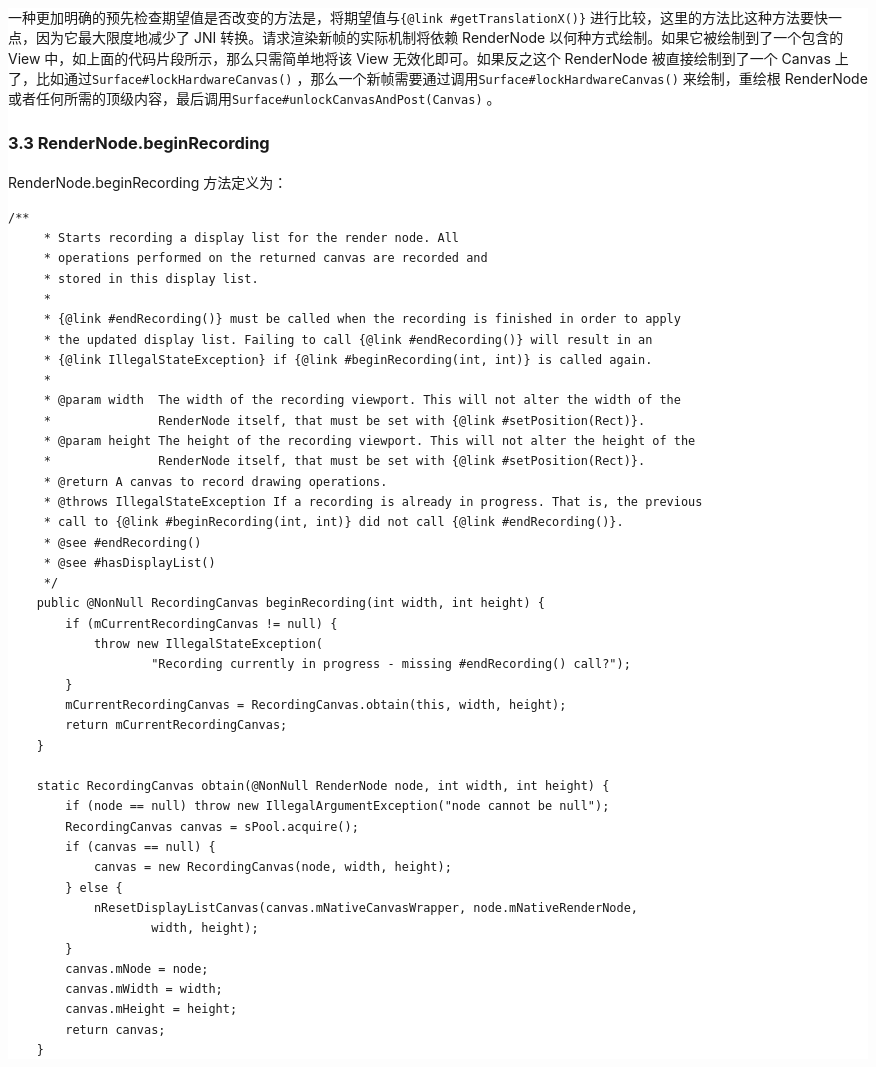 一种更加明确的预先检查期望值是否改变的方法是，将期望值与`{@link #getTranslationX()}` 进行比较，这里的方法比这种方法要快一点，因为它最大限度地减少了 JNI 转换。请求渲染新帧的实际机制将依赖 RenderNode 以何种方式绘制。如果它被绘制到了一个包含的 View 中，如上面的代码片段所示，那么只需简单地将该 View 无效化即可。如果反之这个 RenderNode 被直接绘制到了一个 Canvas 上了，比如通过`Surface#lockHardwareCanvas()` ，那么一个新帧需要通过调用`Surface#lockHardwareCanvas()` 来绘制，重绘根 RenderNode 或者任何所需的顶级内容，最后调用`Surface#unlockCanvasAndPost(Canvas)` 。

### 3.3 RenderNode.beginRecording

RenderNode.beginRecording 方法定义为：

```
/**
     * Starts recording a display list for the render node. All
     * operations performed on the returned canvas are recorded and
     * stored in this display list.
     *
     * {@link #endRecording()} must be called when the recording is finished in order to apply
     * the updated display list. Failing to call {@link #endRecording()} will result in an
     * {@link IllegalStateException} if {@link #beginRecording(int, int)} is called again.
     *
     * @param width  The width of the recording viewport. This will not alter the width of the
     *               RenderNode itself, that must be set with {@link #setPosition(Rect)}.
     * @param height The height of the recording viewport. This will not alter the height of the
     *               RenderNode itself, that must be set with {@link #setPosition(Rect)}.
     * @return A canvas to record drawing operations.
     * @throws IllegalStateException If a recording is already in progress. That is, the previous
     * call to {@link #beginRecording(int, int)} did not call {@link #endRecording()}.
     * @see #endRecording()
     * @see #hasDisplayList()
     */
	public @NonNull RecordingCanvas beginRecording(int width, int height) {
        if (mCurrentRecordingCanvas != null) {
            throw new IllegalStateException(
                    "Recording currently in progress - missing #endRecording() call?");
        }
        mCurrentRecordingCanvas = RecordingCanvas.obtain(this, width, height);
        return mCurrentRecordingCanvas;
    }

    static RecordingCanvas obtain(@NonNull RenderNode node, int width, int height) {
        if (node == null) throw new IllegalArgumentException("node cannot be null");
        RecordingCanvas canvas = sPool.acquire();
        if (canvas == null) {
            canvas = new RecordingCanvas(node, width, height);
        } else {
            nResetDisplayListCanvas(canvas.mNativeCanvasWrapper, node.mNativeRenderNode,
                    width, height);
        }
        canvas.mNode = node;
        canvas.mWidth = width;
        canvas.mHeight = height;
        return canvas;
    }
```
